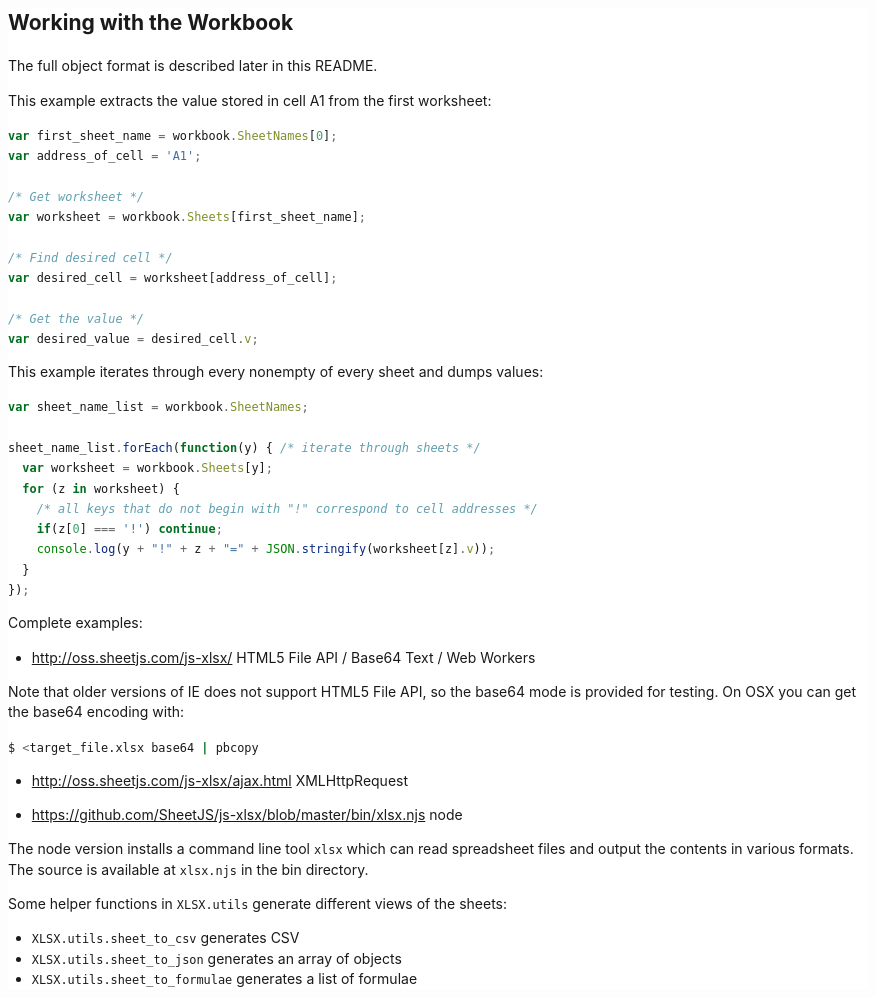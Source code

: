 ## Working with the Workbook

The full object format is described later in this README.

This example extracts the value stored in cell A1 from the first worksheet:

```js
var first_sheet_name = workbook.SheetNames[0];
var address_of_cell = 'A1';

/* Get worksheet */
var worksheet = workbook.Sheets[first_sheet_name];

/* Find desired cell */
var desired_cell = worksheet[address_of_cell];

/* Get the value */
var desired_value = desired_cell.v;
```

This example iterates through every nonempty of every sheet and dumps values:

```js
var sheet_name_list = workbook.SheetNames;

sheet_name_list.forEach(function(y) { /* iterate through sheets */
  var worksheet = workbook.Sheets[y];
  for (z in worksheet) {
    /* all keys that do not begin with "!" correspond to cell addresses */
    if(z[0] === '!') continue;
    console.log(y + "!" + z + "=" + JSON.stringify(worksheet[z].v));
  }
});
```

Complete examples:

- <http://oss.sheetjs.com/js-xlsx/> HTML5 File API / Base64 Text / Web Workers

Note that older versions of IE does not support HTML5 File API, so the base64
mode is provided for testing.  On OSX you can get the base64 encoding with:

```sh
$ <target_file.xlsx base64 | pbcopy
```

- <http://oss.sheetjs.com/js-xlsx/ajax.html> XMLHttpRequest

- <https://github.com/SheetJS/js-xlsx/blob/master/bin/xlsx.njs> node

The node version installs a command line tool `xlsx` which can read spreadsheet
files and output the contents in various formats.  The source is available at
`xlsx.njs` in the bin directory.

Some helper functions in `XLSX.utils` generate different views of the sheets:

- `XLSX.utils.sheet_to_csv` generates CSV
- `XLSX.utils.sheet_to_json` generates an array of objects
- `XLSX.utils.sheet_to_formulae` generates a list of formulae
